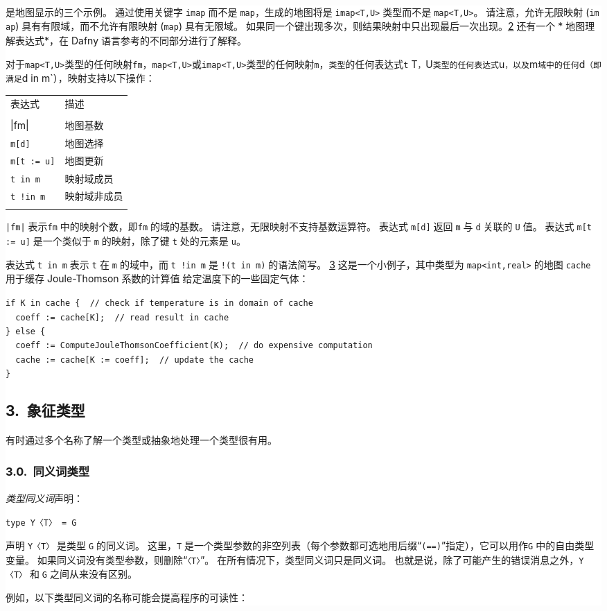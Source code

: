 是地图显示的三个示例。 通过使用关键字 `imap` 而不是 `map`，生成的地图将是 `imap<T,U>` 类型而不是 `map<T,U>`。 请注意，允许无限映射 (`imap`) 具有有限域，而不允许有限映射 (`map`) 具有无限域。 如果同一个键出现多次，则结果映射中只出现最后一次出现。[2](http://leino.science/papers/krml243.html#fn-fn-map-display) 还有一个 * 地图理解表达式*，在 Dafny 语言参考的不同部分进行了解释。

对于`map<T,U>`类型的任何映射`fm`，`map<T,U>`或`imap<T,U>`类型的任何映射`m`，`类型`的任何表达式`t` T`，`U`类型的任何表达式`u`，以及`m`域中的任何`d`（即满足`d in m`），映射支持以下操作：

|             |                           |
| ----------- | ------------------------- |
| 表达式  | 描述               |
|             |                           |
| \|fm\|      | 地图基数           |
| `m[d]`      | 地图选择             |
| `m[t := u]` | 地图更新                |
| `t in m`    | 映射域成员     |
| `t !in m`   | 映射域非成员 |
|             |                           |

`|fm|` 表示`fm` 中的映射个数，即`fm` 的域的基数。 请注意，无限映射不支持基数运算符。 表达式 `m[d]` 返回 `m` 与 `d` 关联的 `U` 值。 表达式 `m[t := u]` 是一个类似于 `m` 的映射，除了键 `t` 处的元素是 `u`。

表达式 `t in m` 表示 `t` 在 `m` 的域中，而 `t !in m` 是 `!(t in m)` 的语法简写。 [3](http://leino.science/papers/krml243.html#fn-fn-map-membership) 这是一个小例子，其中类型为 `map<int,real>` 的地图 `cache` 用于缓存 Joule-Thomson 系数的计算值 给定温度下的一些固定气体：
```dafny
if K in cache {  // check if temperature is in domain of cache
  coeff := cache[K];  // read result in cache
} else {
  coeff := ComputeJouleThomsonCoefficient(K);  // do expensive computation
  cache := cache[K := coeff];  // update the cache
}
```

## 3. 象征类型

有时通过多个名称了解一个类型或抽象地处理一个类型很有用。

### 3.0. 同义词类型

*类型同义词*声明：

```dafny
type Y〈T〉 = G
```

声明 `Y〈T〉` 是类型 `G` 的同义词。 这里，`T` 是一个类型参数的非空列表（每个参数都可选地用后缀“`(==)`”指定），它可以用作`G` 中的自由类型变量。 如果同义词没有类型参数，则删除“`〈T〉`”。 在所有情况下，类型同义词只是同义词。 也就是说，除了可能产生的错误消息之外，`Y〈T〉` 和 `G` 之间从来没有区别。

例如，以下类型同义词的名称可能会提高程序的可读性：
